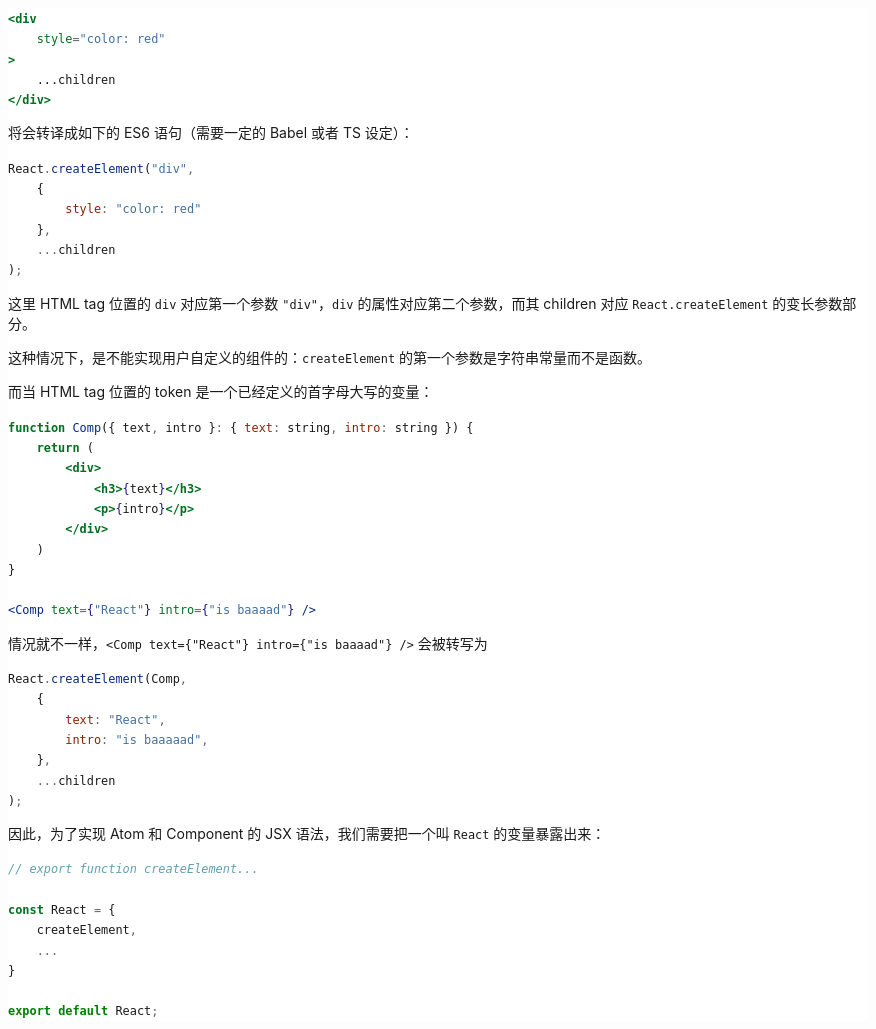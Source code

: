```jsx
<div
    style="color: red"
>
    ...children
</div>
```

将会转译成如下的 ES6 语句（需要一定的 Babel 或者 TS 设定）：

```js
React.createElement("div", 
    {
        style: "color: red"
    },
    ...children
);
```

这里 HTML tag 位置的 `div` 对应第一个参数 `"div"`，`div` 的属性对应第二个参数，而其 children 对应 `React.createElement` 的变长参数部分。

这种情况下，是不能实现用户自定义的组件的：`createElement` 的第一个参数是字符串常量而不是函数。

而当 HTML tag 位置的 token 是一个已经定义的首字母大写的变量：

```jsx
function Comp({ text, intro }: { text: string, intro: string }) {
    return (
        <div>
            <h3>{text}</h3>
            <p>{intro}</p>
        </div>
    )
}

<Comp text={"React"} intro={"is baaaad"} />
```

情况就不一样，`<Comp text={"React"} intro={"is baaaad"} />` 会被转写为

```js
React.createElement(Comp, 
    {
        text: "React",
        intro: "is baaaaad",
    },
    ...children
);
```

因此，为了实现 Atom 和 Component 的 JSX 语法，我们需要把一个叫 `React` 的变量暴露出来：

```js
// export function createElement...

const React = {
    createElement,
    ...
}

export default React;
```
